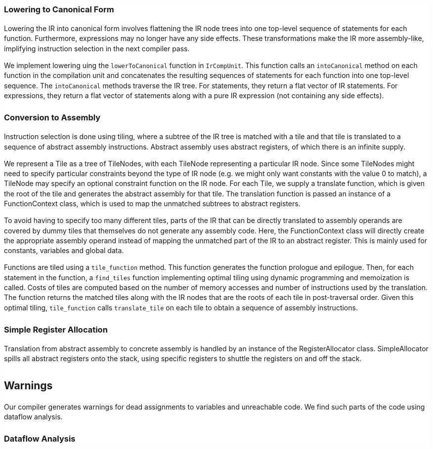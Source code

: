 ### Lowering to Canonical Form

Lowering the IR into canonical form involves flattening the IR node trees into one top-level sequence of statements for each function. Furthermore, expressions may no longer have any side effects. These transformations make the IR more assembly-like, implifying instruction selection in the next compiler pass.

We implement lowering uing the `lowerToCanonical` function in `IrCompUnit`. This function calls an `intoCanonical` method on each function in the compilation unit and concatenates the resulting sequences of statements for each function into one top-level sequence. The `intoCanonical` methods traverse the IR tree. For statements, they return a flat vector of IR statements. For expressions, they return a flat vector of statements along with a pure IR expression (not containing any side effects).

### Conversion to Assembly

Instruction selection is done using tiling, where a subtree of the IR tree is matched with a tile and that tile is translated to a sequence of abstract assembly instructions. Abstract assembly uses abstract registers, of which there is an infinite supply.

We represent a Tile as a tree of TileNodes, with each TileNode representing a particular IR node. Since some TileNodes might need to specify particular constraints beyond the type of IR node (e.g. we might only want constants with the value 0 to match), a TileNode may specify an optional constraint function on the IR node. For each Tile, we supply a translate function, which is given the root of the tile and generates the abstract assembly for that tile. The translation function is passed an instance of a FunctionContext class, which is used to map the unmatched subtrees to abstract registers.

To avoid having to specify too many different tiles, parts of the IR that can be directly translated to assembly operands are covered by dummy tiles that themselves do not generate any assembly code. Here, the FunctionContext class will directly create the appropriate assembly operand instead of mapping the unmatched part of the IR to an abstract register. This is mainly used for constants, variables and global data.

Functions are tiled using a `tile_function` method. This function generates the function prologue and epilogue. Then, for each statement in the function, a `find_tiles` function implementing optimal tiling using dynamic programming and memoization is called. Costs of tiles are computed based on the number of memory accesses and number of instructions used by the translation. The function returns the matched tiles along with the IR nodes that are the roots of each tile in post-traversal order. Given this optimal tiling, `tile_function` calls `translate_tile` on each tile to obtain a sequence of assembly instructions.

### Simple Register Allocation

Translation from abstract assembly to concrete assembly is handled by an instance of the RegisterAllocator class. SimpleAllocator spills all abstract registers onto the stack, using specific registers to shuttle the registers on and off the stack.

## Warnings

Our compiler generates warnings for dead assignments to variables and unreachable code. We find such parts of the code using dataflow analysis.

### Dataflow Analysis
